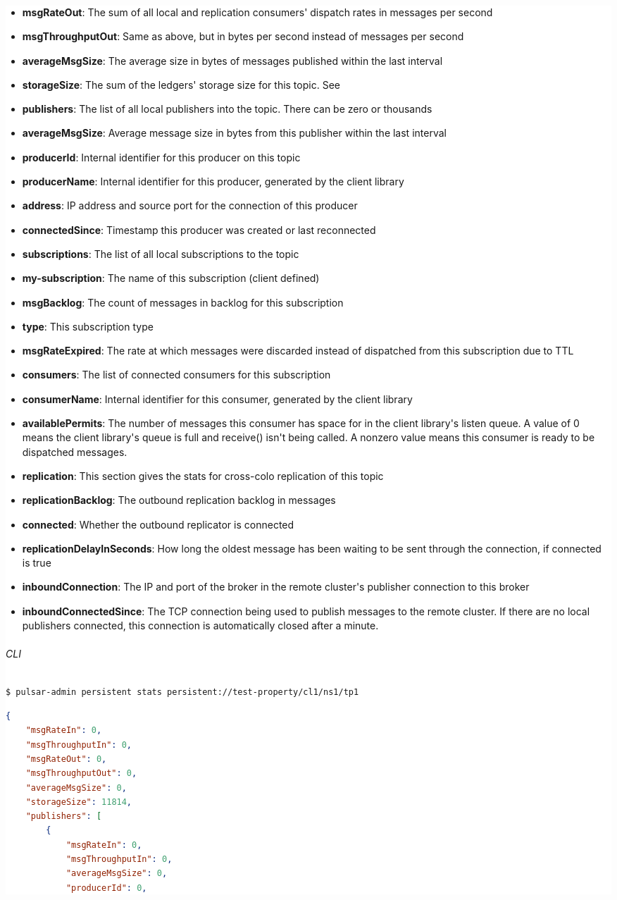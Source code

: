   -   **msgRateOut**: The sum of all local and replication consumers' dispatch rates in messages per second

  -   **msgThroughputOut**: Same as above, but in bytes per second instead of messages per second

  -   **averageMsgSize**: The average size in bytes of messages published within the last interval

  -   **storageSize**: The sum of the ledgers' storage size for this topic. See

  -   **publishers**: The list of all local publishers into the topic. There can be zero or thousands

  -   **averageMsgSize**: Average message size in bytes from this publisher within the last interval

  -   **producerId**: Internal identifier for this producer on this topic

  -   **producerName**: Internal identifier for this producer, generated by the client library

  -   **address**: IP address and source port for the connection of this producer

  -   **connectedSince**: Timestamp this producer was created or last reconnected

  -   **subscriptions**: The list of all local subscriptions to the topic

  -   **my-subscription**: The name of this subscription (client defined)

  -   **msgBacklog**: The count of messages in backlog for this subscription

  -   **type**: This subscription type

  -   **msgRateExpired**: The rate at which messages were discarded instead of dispatched from this subscription due to TTL

  -   **consumers**: The list of connected consumers for this subscription

  -   **consumerName**: Internal identifier for this consumer, generated by the client library

  -   **availablePermits**: The number of messages this consumer has space for in the client library's listen queue. A value of 0 means the client library's queue is full and receive() isn't being called. A nonzero value means this consumer is ready to be dispatched messages.

  -   **replication**: This section gives the stats for cross-colo replication of this topic

  -   **replicationBacklog**: The outbound replication backlog in messages

  -   **connected**: Whether the outbound replicator is connected

  -   **replicationDelayInSeconds**: How long the oldest message has been waiting to be sent through the connection, if connected is true

  -   **inboundConnection**: The IP and port of the broker in the remote cluster's publisher connection to this broker

  -   **inboundConnectedSince**: The TCP connection being used to publish messages to the remote cluster. If there are no local publishers connected, this connection is automatically closed after a minute.  
###### CLI

```
$ pulsar-admin persistent stats persistent://test-property/cl1/ns1/tp1
```

```json
{
    "msgRateIn": 0,
    "msgThroughputIn": 0,
    "msgRateOut": 0,
    "msgThroughputOut": 0,
    "averageMsgSize": 0,
    "storageSize": 11814,
    "publishers": [
        {
            "msgRateIn": 0,
            "msgThroughputIn": 0,
            "averageMsgSize": 0,
            "producerId": 0,
```